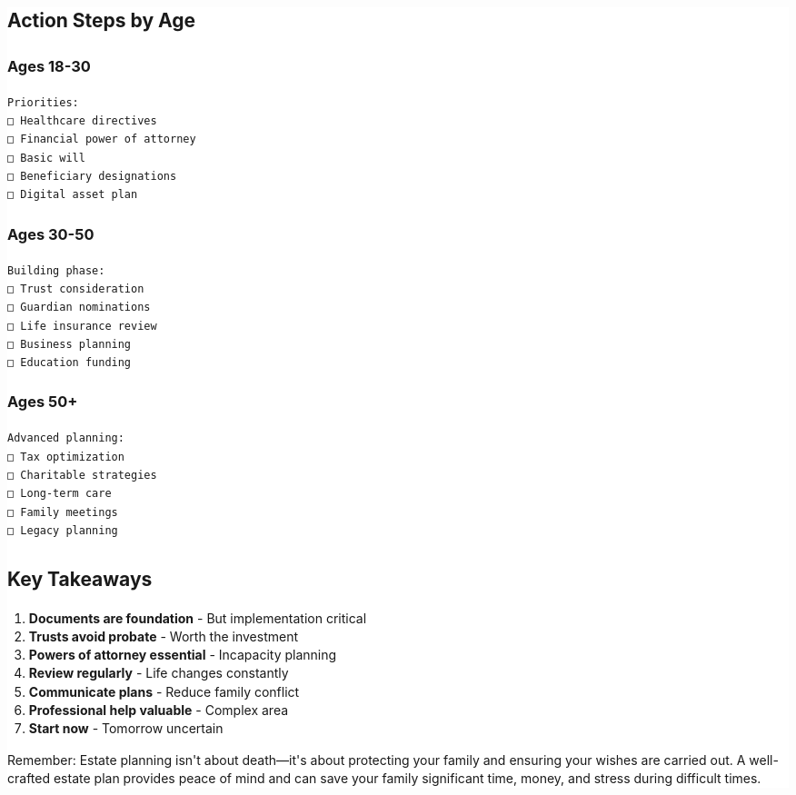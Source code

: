## Action Steps by Age

### Ages 18-30
```
Priorities:
□ Healthcare directives
□ Financial power of attorney
□ Basic will
□ Beneficiary designations
□ Digital asset plan
```

### Ages 30-50
```
Building phase:
□ Trust consideration
□ Guardian nominations
□ Life insurance review
□ Business planning
□ Education funding
```

### Ages 50+
```
Advanced planning:
□ Tax optimization
□ Charitable strategies
□ Long-term care
□ Family meetings
□ Legacy planning
```

## Key Takeaways

1. **Documents are foundation** - But implementation critical
2. **Trusts avoid probate** - Worth the investment
3. **Powers of attorney essential** - Incapacity planning
4. **Review regularly** - Life changes constantly
5. **Communicate plans** - Reduce family conflict
6. **Professional help valuable** - Complex area
7. **Start now** - Tomorrow uncertain

Remember: Estate planning isn't about death—it's about protecting your family and ensuring your wishes are carried out. A well-crafted estate plan provides peace of mind and can save your family significant time, money, and stress during difficult times.
